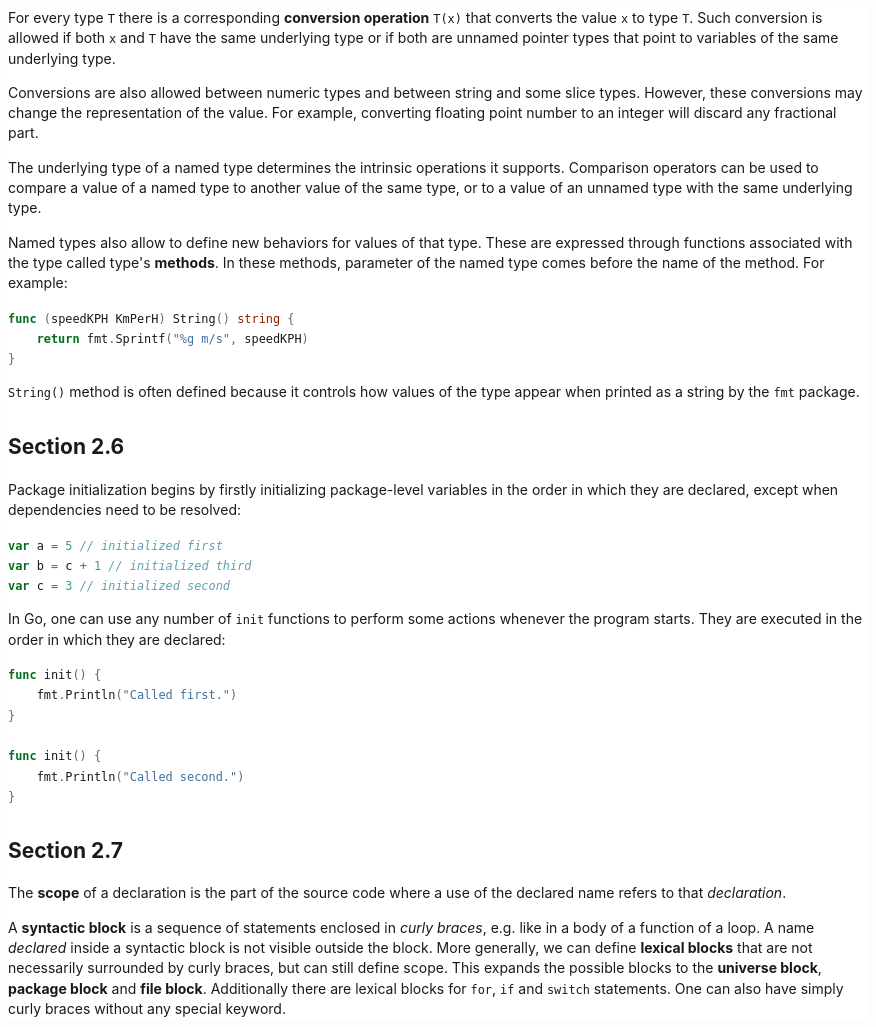 For every type `T` there is a corresponding **conversion operation** `T(x)` that converts the value `x` to type `T`. Such conversion is allowed if both `x` and `T` have the same underlying type or if both are unnamed pointer types that point to variables of the same underlying type.

Conversions are also allowed between numeric types and between string and some slice types. However, these conversions may change the representation of the value. For example, converting floating point number to an integer will discard any fractional part.

The underlying type of a named type determines the intrinsic operations it supports. Comparison operators can be used to compare a value of a named type to another value of the same type, or to a value of an unnamed type with the same underlying type.

Named types also allow to define new behaviors for values of that type. These are expressed through functions associated with the type called type's **methods**. In these methods, parameter of the named type comes before the name of the method. For example:
```go
func (speedKPH KmPerH) String() string {
	return fmt.Sprintf("%g m/s", speedKPH)
}
```
`String()` method is often defined because it controls how values of the type appear when printed as a string by the `fmt` package.

## Section 2.6

Package initialization begins by firstly initializing package-level variables in the order in which they are declared, except when dependencies need to be resolved:
```go
var a = 5 // initialized first
var b = c + 1 // initialized third 
var c = 3 // initialized second 
```

In Go, one can use any number of `init` functions to perform some actions whenever the program starts. They are executed in the order in which they are declared:
```go
func init() {
	fmt.Println("Called first.")
}

func init() {
	fmt.Println("Called second.")
}
```

## Section 2.7

The **scope** of a declaration is the part of the source code where a use of the declared name refers to that *declaration*.

A **syntactic block** is a sequence of statements enclosed in *curly braces*, e.g. like in a body of a function of a loop. A name *declared* inside a syntactic block is not visible outside the block. More generally, we can define **lexical blocks** that are not necessarily surrounded by curly braces, but can still define scope. This expands the possible blocks to the **universe block**, **package block** and **file block**. Additionally there are lexical blocks for `for`, `if` and `switch` statements. One can also have simply curly braces without any special keyword.
